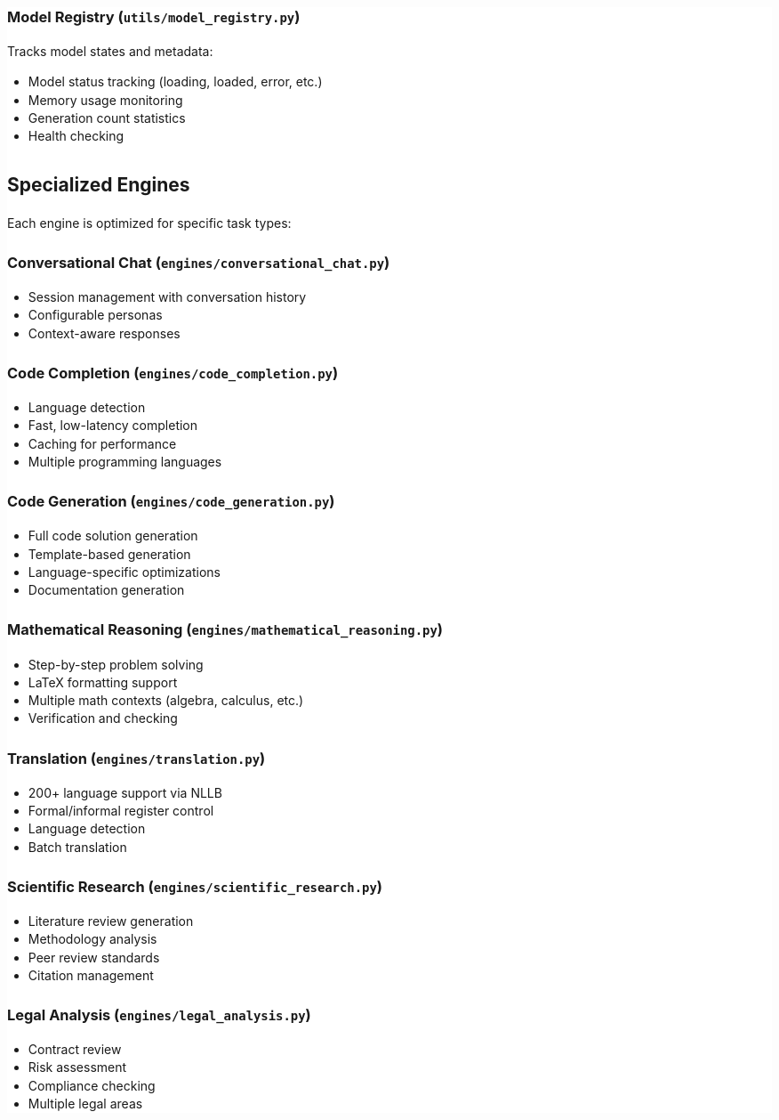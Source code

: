 ### Model Registry (`utils/model_registry.py`)
Tracks model states and metadata:
- Model status tracking (loading, loaded, error, etc.)
- Memory usage monitoring
- Generation count statistics
- Health checking

## Specialized Engines

Each engine is optimized for specific task types:

### Conversational Chat (`engines/conversational_chat.py`)
- Session management with conversation history
- Configurable personas
- Context-aware responses

### Code Completion (`engines/code_completion.py`)
- Language detection
- Fast, low-latency completion
- Caching for performance
- Multiple programming languages

### Code Generation (`engines/code_generation.py`)
- Full code solution generation
- Template-based generation
- Language-specific optimizations
- Documentation generation

### Mathematical Reasoning (`engines/mathematical_reasoning.py`)
- Step-by-step problem solving
- LaTeX formatting support
- Multiple math contexts (algebra, calculus, etc.)
- Verification and checking

### Translation (`engines/translation.py`)
- 200+ language support via NLLB
- Formal/informal register control
- Language detection
- Batch translation

### Scientific Research (`engines/scientific_research.py`)
- Literature review generation
- Methodology analysis
- Peer review standards
- Citation management

### Legal Analysis (`engines/legal_analysis.py`)
- Contract review
- Risk assessment
- Compliance checking
- Multiple legal areas
